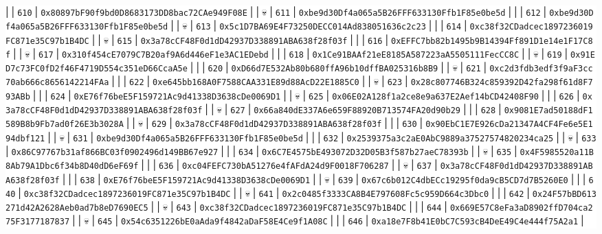 |  | `610` | `0x80897bF90f9bd0D8683173DD8bac72CAe949F08E` |
| 💀 | `611` | `0xbe9d30Df4a065a5B26FFF633130Ffb1F85e0be5d` |
|  | `612` | `0xbe9d30Df4a065a5B26FFF633130Ffb1F85e0be5d` |
| 💀 | `613` | `0x5c1D7BA69E4F73250DECC014Ad838051636c2c23` |
|  | `614` | `0xc38f32CDadcec1897236019FC871e35C97b1B4DC` |
| 💀 | `615` | `0x3a78cCF48F0d1dD42937D338891ABA638f28f03f` |
|  | `616` | `0xEFFC7bb82b1495b9B14394Ff891D1e14e1F17C8f` |
| 💀 | `617` | `0x310f454cE7079C7B20af9A6d446eF1e3AC1EDebd` |
|  | `618` | `0x1Ce91BAAf21eE8185A587223aA5505111FecCC8C` |
| 💀 | `619` | `0x91ED7c73FC0fD2f46F4719D554c351eD66CcaA5e` |
|  | `620` | `0xD66d7E532Ab80b680ffA96b10dffBA025316b8B9` |
| 💀 | `621` | `0xc2d3fdb3edf3f9aF3cc70ab666c8656142214FAa` |
|  | `622` | `0xe645bb168A0F7588CAA331E89d88AcD22E1885C0` |
| 💀 | `623` | `0x28c807746B324c859392D42fa298f61d8F793ABb` |
|  | `624` | `0xE76f76beE5F159721Ac9d41338D3638cDe0069D1` |
| 💀 | `625` | `0x06E02A128f1a2ce8e9a637E2Aef14bCD42408F90` |
|  | `626` | `0x3a78cCF48F0d1dD42937D338891ABA638f28f03f` |
| 💀 | `627` | `0x66a840dE337A6e659F88920B713574FA20d90b29` |
|  | `628` | `0x9081E7ad50188dF1589B8b9Fb7ad0f26E3b3028A` |
| 💀 | `629` | `0x3a78cCF48F0d1dD42937D338891ABA638f28f03f` |
|  | `630` | `0x90EbC1E7E926cDa21347A4CF4Fe6e5E194dbf121` |
| 💀 | `631` | `0xbe9d30Df4a065a5B26FFF633130Ffb1F85e0be5d` |
|  | `632` | `0x2539375a3c2aE0AbC9889a37527574820234ca25` |
| 💀 | `633` | `0x86C97767b31af866BC03f0902496d149BB67e927` |
|  | `634` | `0x6C7E4575bE493072D32D05B3f587b27aeC78393b` |
| 💀 | `635` | `0x4F5985520a11B8Ab79A1Dbc6f34b8D40dD6eF69f` |
|  | `636` | `0xc04FEFC730bA51276e4fAFdA24d9F0018F706287` |
| 💀 | `637` | `0x3a78cCF48F0d1dD42937D338891ABA638f28f03f` |
|  | `638` | `0xE76f76beE5F159721Ac9d41338D3638cDe0069D1` |
| 💀 | `639` | `0x67c6b012C4dbECc19295f0da9cB5CD7d7B5260E0` |
|  | `640` | `0xc38f32CDadcec1897236019FC871e35C97b1B4DC` |
| 💀 | `641` | `0x2c0485f3333CA8B4E797608Fc5c959D664c3Dbc0` |
|  | `642` | `0x24F57bBD613271d42A2628Aeb0ad7b8eD7690EC5` |
| 💀 | `643` | `0xc38f32CDadcec1897236019FC871e35C97b1B4DC` |
|  | `644` | `0x669E57C8eFa3aD8902ffD704ca275F3177187837` |
| 💀 | `645` | `0x54c6351226bE0aAda9f4842aDaF58E4Ce9f1A08C` |
|  | `646` | `0xa18e7F8b41E0bC7C593cB4DeE49C4e444f75A2a1` |